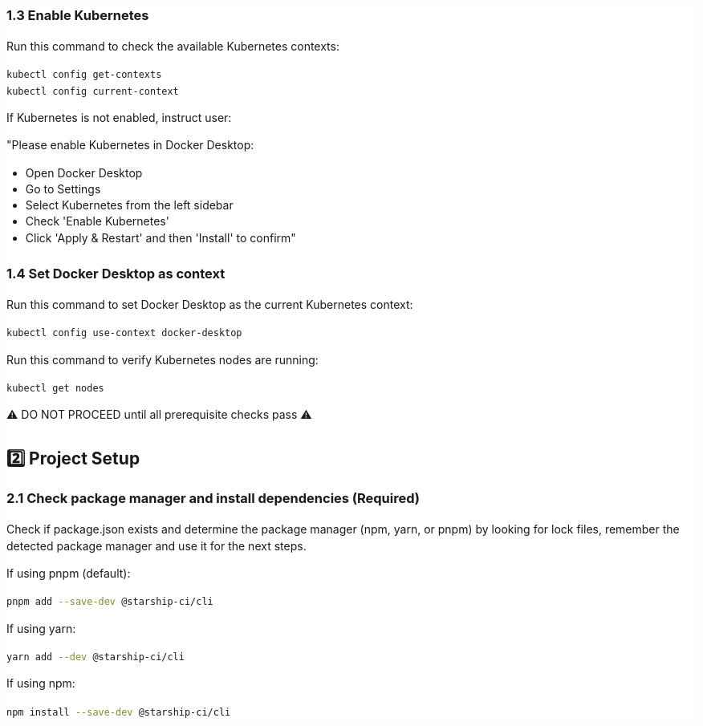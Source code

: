 ### 1.3 Enable Kubernetes

Run this command to check the available Kubernetes contexts:

```bash
kubectl config get-contexts
kubectl config current-context
```

If Kubernetes is not enabled, instruct user:

"Please enable Kubernetes in Docker Desktop:

- Open Docker Desktop
- Go to Settings
- Select Kubernetes from the left sidebar
- Check 'Enable Kubernetes'
- Click 'Apply & Restart' and then 'Install' to confirm"

### 1.4 Set Docker Desktop as context

Run this command to set Docker Desktop as the current Kubernetes context:

```bash
kubectl config use-context docker-desktop
```

Run this command to verify Kubernetes nodes are running:

```bash
kubectl get nodes
```

⚠️ DO NOT PROCEED until all prerequisite checks pass ⚠️

## 2️⃣ Project Setup

### 2.1 Check package manager and install dependencies (Required)

Check if package.json exists and determine the package manager (npm, yarn, or pnpm) by looking for lock files, remember the detected package manager and use it for the next steps.

If using pnpm (default):

```bash
pnpm add --save-dev @starship-ci/cli
```

If using yarn:

```bash
yarn add --dev @starship-ci/cli
```

If using npm:

```bash
npm install --save-dev @starship-ci/cli
```
